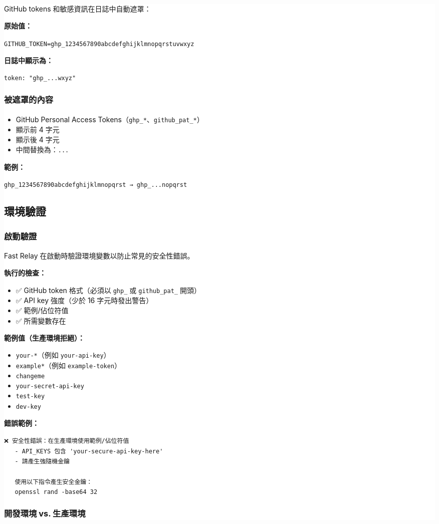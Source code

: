 GitHub tokens 和敏感資訊在日誌中自動遮罩：

**原始值：**
```env
GITHUB_TOKEN=ghp_1234567890abcdefghijklmnopqrstuvwxyz
```

**日誌中顯示為：**
```
token: "ghp_...wxyz"
```

### 被遮罩的內容

- GitHub Personal Access Tokens（`ghp_*`、`github_pat_*`）
- 顯示前 4 字元
- 顯示後 4 字元
- 中間替換為：`...`

**範例：**
```
ghp_1234567890abcdefghijklmnopqrst → ghp_...nopqrst
```

## 環境驗證

### 啟動驗證

Fast Relay 在啟動時驗證環境變數以防止常見的安全性錯誤。

**執行的檢查：**
- ✅ GitHub token 格式（必須以 `ghp_` 或 `github_pat_` 開頭）
- ✅ API key 強度（少於 16 字元時發出警告）
- ✅ 範例/佔位符值
- ✅ 所需變數存在

**範例值（生產環境拒絕）：**
- `your-*`（例如 `your-api-key`）
- `example*`（例如 `example-token`）
- `changeme`
- `your-secret-api-key`
- `test-key`
- `dev-key`

**錯誤範例：**
```
❌ 安全性錯誤：在生產環境使用範例/佔位符值
   - API_KEYS 包含 'your-secure-api-key-here'
   - 請產生強隨機金鑰

   使用以下指令產生安全金鑰：
   openssl rand -base64 32
```

### 開發環境 vs. 生產環境
